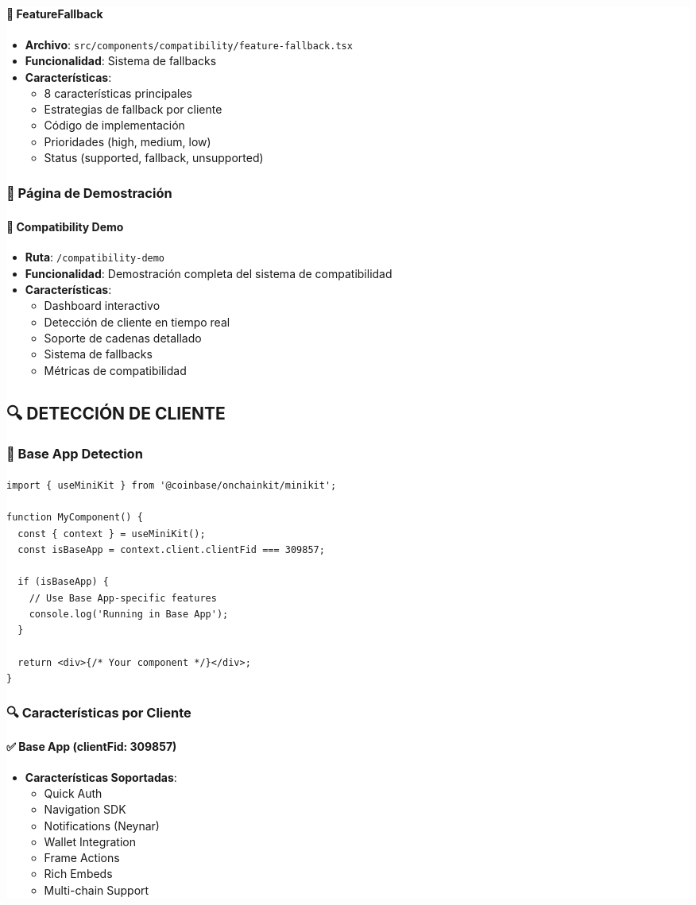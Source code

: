 #### 🔧 FeatureFallback
- **Archivo**: `src/components/compatibility/feature-fallback.tsx`
- **Funcionalidad**: Sistema de fallbacks
- **Características**:
  - 8 características principales
  - Estrategias de fallback por cliente
  - Código de implementación
  - Prioridades (high, medium, low)
  - Status (supported, fallback, unsupported)

### 📱 Página de Demostración

#### 🔄 Compatibility Demo
- **Ruta**: `/compatibility-demo`
- **Funcionalidad**: Demostración completa del sistema de compatibilidad
- **Características**:
  - Dashboard interactivo
  - Detección de cliente en tiempo real
  - Soporte de cadenas detallado
  - Sistema de fallbacks
  - Métricas de compatibilidad

## 🔍 DETECCIÓN DE CLIENTE

### 📱 Base App Detection
```tsx
import { useMiniKit } from '@coinbase/onchainkit/minikit';

function MyComponent() {
  const { context } = useMiniKit();
  const isBaseApp = context.client.clientFid === 309857;
  
  if (isBaseApp) {
    // Use Base App-specific features
    console.log('Running in Base App');
  }
  
  return <div>{/* Your component */}</div>;
}
```

### 🔍 Características por Cliente

#### ✅ Base App (clientFid: 309857)
- **Características Soportadas**:
  - Quick Auth
  - Navigation SDK
  - Notifications (Neynar)
  - Wallet Integration
  - Frame Actions
  - Rich Embeds
  - Multi-chain Support
